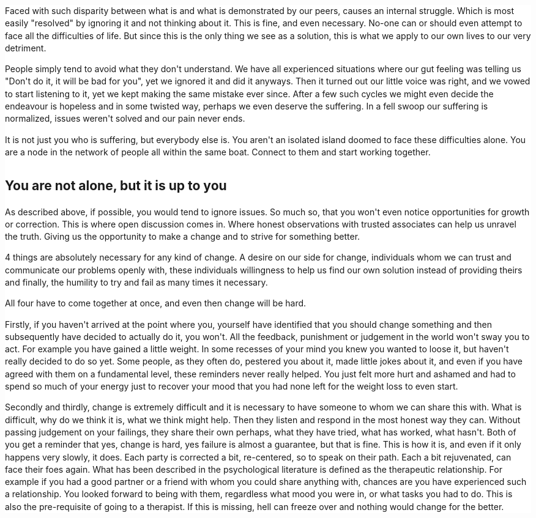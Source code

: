 Faced with such disparity between what is and what is demonstrated by our peers,
causes an internal struggle. Which is most easily "resolved" by ignoring it and
not thinking about it. This is fine, and even necessary. No-one can or should
even attempt to face all the difficulties of life. But since this
is the only thing we see as a solution, this is what we apply to our own lives to
our very detriment.

People simply tend to avoid what they don't understand. We have all experienced
situations where our gut feeling was telling us "Don't do it, it will be bad for
you", yet we ignored it and did it anyways. Then it turned out our little voice
was right, and we vowed to start listening to it, yet we kept making the same
mistake ever since. After a few such cycles we might even decide the endeavour is
hopeless and in some twisted way, perhaps we even deserve the suffering. In a
fell swoop our suffering is normalized, issues weren't solved and our pain never
ends.

It is not just you who is suffering, but everybody else is. You aren't an isolated
island doomed to face these difficulties alone. You are a node in the network of
people all within the same boat. Connect to them and start working together.

## You are not alone, but it is up to you

As described above, if possible, you would tend to ignore issues. So much so,
that you won't even notice opportunities for growth or correction. This is where
open discussion comes in. Where honest observations with trusted associates can
help us unravel the truth. Giving us the opportunity to make a change and to
strive for something better.

4 things are absolutely necessary for any kind of change. A desire on our side
for change, individuals whom we can trust and communicate our problems openly
with, these individuals willingness to help us find our own solution instead of
providing theirs and finally, the humility to try and fail as many times it
necessary.

All four have to come together at once, and even then change will be hard.

Firstly, if you haven't arrived at the point where you, yourself have identified
that you should change something and then subsequently have decided to actually
do it, you won't. All the feedback, punishment or judgement in the world won't
sway you to act. For example you have gained a little weight. In some recesses of
your mind you knew you wanted to loose it, but haven't really decided to do so
yet. Some people, as they often do, pestered you about it, made little jokes
about it, and even if you have agreed with them on a fundamental level, these
reminders never really helped. You just felt more hurt and ashamed and had to
spend so much of your energy just to recover your mood that you had none left
for the weight loss to even start.

Secondly and thirdly, change is extremely difficult and it is necessary to have
someone to whom we can share this with. What is difficult, why do we think it
is, what we think might help. Then they listen and respond in the most honest
way they can. Without
passing judgement on your failings, they share their own perhaps, what they have
tried, what has worked, what hasn't. Both of you get a reminder that yes, change
is hard, yes failure is almost a guarantee, but that is fine. This is how it is,
and even if it only happens very slowly, it does. Each party is corrected a bit,
re-centered, so to speak on their path. Each a bit rejuvenated, can face their
foes again.
What has been described in the psychological literature is defined as the
therapeutic relationship.
For example if you had a good partner or a friend with whom you could share
anything with, chances are you have experienced such a relationship. You looked
forward to being with them, regardless what mood you were in, or what tasks you
had to do.
This is also the pre-requisite of going to a therapist. If this is missing, hell
can freeze over and nothing would change for the better.
